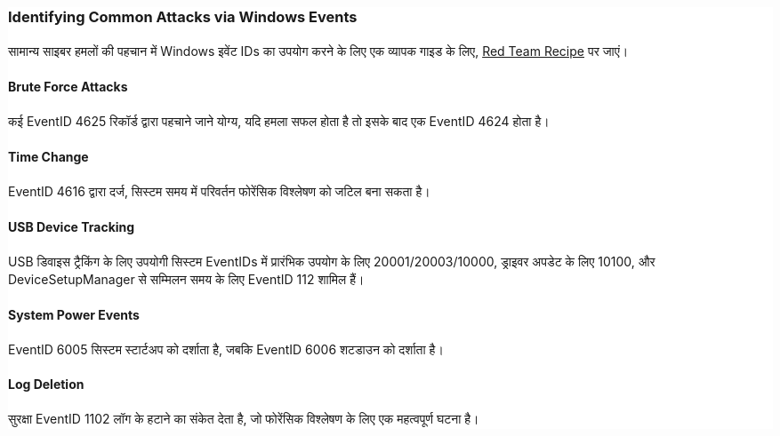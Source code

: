 ### Identifying Common Attacks via Windows Events

सामान्य साइबर हमलों की पहचान में Windows इवेंट IDs का उपयोग करने के लिए एक व्यापक गाइड के लिए, [Red Team Recipe](https://redteamrecipe.com/event-codes/) पर जाएं।

#### Brute Force Attacks

कई EventID 4625 रिकॉर्ड द्वारा पहचाने जाने योग्य, यदि हमला सफल होता है तो इसके बाद एक EventID 4624 होता है।

#### Time Change

EventID 4616 द्वारा दर्ज, सिस्टम समय में परिवर्तन फोरेंसिक विश्लेषण को जटिल बना सकता है।

#### USB Device Tracking

USB डिवाइस ट्रैकिंग के लिए उपयोगी सिस्टम EventIDs में प्रारंभिक उपयोग के लिए 20001/20003/10000, ड्राइवर अपडेट के लिए 10100, और DeviceSetupManager से सम्मिलन समय के लिए EventID 112 शामिल हैं।

#### System Power Events

EventID 6005 सिस्टम स्टार्टअप को दर्शाता है, जबकि EventID 6006 शटडाउन को दर्शाता है।

#### Log Deletion

सुरक्षा EventID 1102 लॉग के हटाने का संकेत देता है, जो फोरेंसिक विश्लेषण के लिए एक महत्वपूर्ण घटना है।
